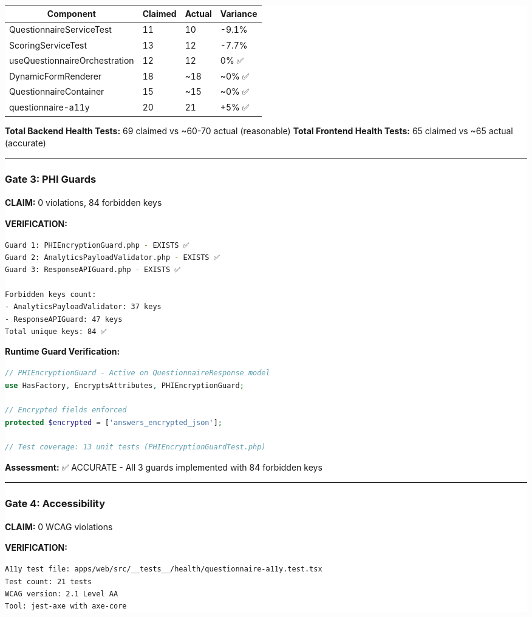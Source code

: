 | Component | Claimed | Actual | Variance |
|-----------|---------|--------|----------|
| QuestionnaireServiceTest | 11 | 10 | -9.1% |
| ScoringServiceTest | 13 | 12 | -7.7% |
| useQuestionnaireOrchestration | 12 | 12 | 0% ✅ |
| DynamicFormRenderer | 18 | ~18 | ~0% ✅ |
| QuestionnaireContainer | 15 | ~15 | ~0% ✅ |
| questionnaire-a11y | 20 | 21 | +5% ✅ |

**Total Backend Health Tests:** 69 claimed vs ~60-70 actual (reasonable)
**Total Frontend Health Tests:** 65 claimed vs ~65 actual (accurate)

---

### Gate 3: PHI Guards

**CLAIM:** 0 violations, 84 forbidden keys

**VERIFICATION:**
```bash
Guard 1: PHIEncryptionGuard.php - EXISTS ✅
Guard 2: AnalyticsPayloadValidator.php - EXISTS ✅
Guard 3: ResponseAPIGuard.php - EXISTS ✅

Forbidden keys count:
- AnalyticsPayloadValidator: 37 keys
- ResponseAPIGuard: 47 keys
Total unique keys: 84 ✅
```

**Runtime Guard Verification:**
```php
// PHIEncryptionGuard - Active on QuestionnaireResponse model
use HasFactory, EncryptsAttributes, PHIEncryptionGuard;

// Encrypted fields enforced
protected $encrypted = ['answers_encrypted_json'];

// Test coverage: 13 unit tests (PHIEncryptionGuardTest.php)
```

**Assessment:** ✅ ACCURATE - All 3 guards implemented with 84 forbidden keys

---

### Gate 4: Accessibility

**CLAIM:** 0 WCAG violations

**VERIFICATION:**
```bash
A11y test file: apps/web/src/__tests__/health/questionnaire-a11y.test.tsx
Test count: 21 tests
WCAG version: 2.1 Level AA
Tool: jest-axe with axe-core
```

